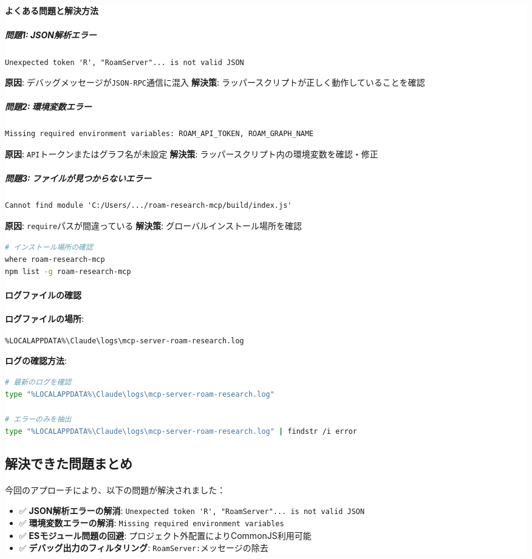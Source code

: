 #### よくある問題と解決方法

##### 問題1: JSON解析エラー

```shell
Unexpected token 'R', "RoamServer"... is not valid JSON
```

**原因**: デバッグメッセージが`JSON-RPC`通信に混入
**解決策**: ラッパースクリプトが正しく動作していることを確認

##### 問題2: 環境変数エラー

```shell
Missing required environment variables: ROAM_API_TOKEN, ROAM_GRAPH_NAME
```

**原因**: `API`トークンまたはグラフ名が未設定
**解決策**: ラッパースクリプト内の環境変数を確認・修正

##### 問題3: ファイルが見つからないエラー

```shell
Cannot find module 'C:/Users/.../roam-research-mcp/build/index.js'
```

**原因**: `require`パスが間違っている
**解決策**: グローバルインストール場所を確認

```bash
# インストール場所の確認
where roam-research-mcp
npm list -g roam-research-mcp
```

#### ログファイルの確認

**ログファイルの場所**:

```bash
%LOCALAPPDATA%\Claude\logs\mcp-server-roam-research.log
```

**ログの確認方法**:

```bash
# 最新のログを確認
type "%LOCALAPPDATA%\Claude\logs\mcp-server-roam-research.log"

# エラーのみを抽出
type "%LOCALAPPDATA%\Claude\logs\mcp-server-roam-research.log" | findstr /i error
```

## 解決できた問題まとめ

今回のアプローチにより、以下の問題が解決されました：

- ✅ **JSON解析エラーの解消**: `Unexpected token 'R', "RoamServer"... is not valid JSON`
- ✅ **環境変数エラーの解消**: `Missing required environment variables`
- ✅ **ESモジュール問題の回避**: プロジェクト外配置によりCommonJS利用可能
- ✅ **デバッグ出力のフィルタリング**: `RoamServer:`メッセージの除去
